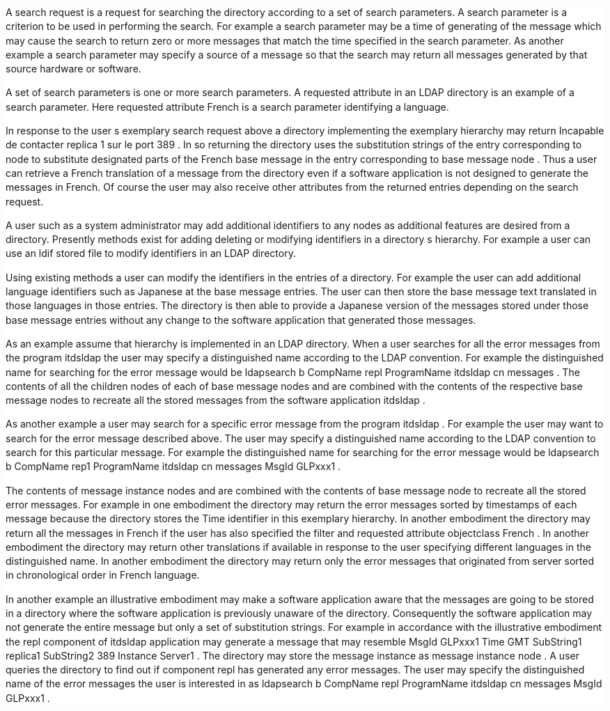 A search request is a request for searching the directory according to a set of search parameters. A search parameter is a criterion to be used in performing the search. For example a search parameter may be a time of generating of the message which may cause the search to return zero or more messages that match the time specified in the search parameter. As another example a search parameter may specify a source of a message so that the search may return all messages generated by that source hardware or software.

A set of search parameters is one or more search parameters. A requested attribute in an LDAP directory is an example of a search parameter. Here requested attribute French is a search parameter identifying a language.

In response to the user s exemplary search request above a directory implementing the exemplary hierarchy may return Incapable de contacter replica 1 sur le port 389 . In so returning the directory uses the substitution strings of the entry corresponding to node to substitute designated parts of the French base message in the entry corresponding to base message node . Thus a user can retrieve a French translation of a message from the directory even if a software application is not designed to generate the messages in French. Of course the user may also receive other attributes from the returned entries depending on the search request.

A user such as a system administrator may add additional identifiers to any nodes as additional features are desired from a directory. Presently methods exist for adding deleting or modifying identifiers in a directory s hierarchy. For example a user can use an ldif stored file to modify identifiers in an LDAP directory.

Using existing methods a user can modify the identifiers in the entries of a directory. For example the user can add additional language identifiers such as Japanese at the base message entries. The user can then store the base message text translated in those languages in those entries. The directory is then able to provide a Japanese version of the messages stored under those base message entries without any change to the software application that generated those messages.

As an example assume that hierarchy is implemented in an LDAP directory. When a user searches for all the error messages from the program itdsldap the user may specify a distinguished name according to the LDAP convention. For example the distinguished name for searching for the error message would be ldapsearch b CompName repl ProgramName itdsldap cn messages . The contents of all the children nodes of each of base message nodes and are combined with the contents of the respective base message nodes to recreate all the stored messages from the software application itdsldap .

As another example a user may search for a specific error message from the program itdsldap . For example the user may want to search for the error message described above. The user may specify a distinguished name according to the LDAP convention to search for this particular message. For example the distinguished name for searching for the error message would be ldapsearch b CompName rep1 ProgramName itdsldap cn messages MsgId GLPxxx1 .

The contents of message instance nodes and are combined with the contents of base message node to recreate all the stored error messages. For example in one embodiment the directory may return the error messages sorted by timestamps of each message because the directory stores the Time identifier in this exemplary hierarchy. In another embodiment the directory may return all the messages in French if the user has also specified the filter and requested attribute objectclass French . In another embodiment the directory may return other translations if available in response to the user specifying different languages in the distinguished name. In another embodiment the directory may return only the error messages that originated from server sorted in chronological order in French language.

In another example an illustrative embodiment may make a software application aware that the messages are going to be stored in a directory where the software application is previously unaware of the directory. Consequently the software application may not generate the entire message but only a set of substitution strings. For example in accordance with the illustrative embodiment the repl component of itdsldap application may generate a message that may resemble MsgId GLPxxx1 Time GMT SubString1 replica1 SubString2 389 Instance Server1 . The directory may store the message instance as message instance node . A user queries the directory to find out if component repl has generated any error messages. The user may specify the distinguished name of the error messages the user is interested in as ldapsearch b CompName repl ProgramName itdsldap cn messages MsgId GLPxxx1 .
